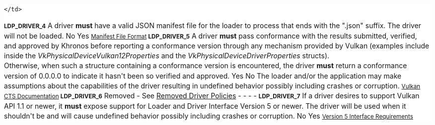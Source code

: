     </td>
  </tr>
  <tr>
    <td><small><b>LDP_DRIVER_4</b></small></td>
    <td>A driver <b>must</b> have a valid JSON manifest file for the loader to
        process that ends with the ".json" suffix.
    </td>
    <td>The driver will not be loaded.</td>
    <td>No</td>
    <td>Yes</td>
    <td><small>
        <a href="#driver-manifest-file-format">Manifest File Format</a>
        </small>
    </td>
  </tr>
  <tr>
    <td><small><b>LDP_DRIVER_5</b></small></td>
    <td>A driver <b>must</b> pass conformance with the results submitted,
        verified, and approved by Khronos before reporting a conformance version
        through any mechanism provided by Vulkan (examples include inside the
        <i>VkPhysicalDeviceVulkan12Properties</i> and the
        <i>VkPhysicalDeviceDriverProperties</i> structs).<br/>
        Otherwise, when such a structure containing a conformance version is
        encountered, the driver <b>must</b> return a conformance version
        of 0.0.0.0 to indicate it hasn't been so verified and approved.
    </td>
    <td>Yes</td>
    <td>No</td>
    <td>The loader and/or the application may make assumptions about the
        capabilities of the driver resulting in undefined behavior
        possibly including crashes or corruption.
    </td>
    <td><small>
        <a href="https://github.com/KhronosGroup/VK-GL-CTS/blob/main/external/openglcts/README.md">
        Vulkan CTS Documentation</a>
        </small>
    </td>
  </tr>
  <tr>
    <td><small><b>LDP_DRIVER_6</b></small></td>
    <td>Removed - See
        <a href="#removed-driver-policies">Removed Driver Policies</a>
    </td>
    <td>-</td>
    <td>-</td>
    <td>-</td>
    <td>-</td>
  </tr>
  <tr>
    <td><small><b>LDP_DRIVER_7</b></small></td>
    <td>If a driver desires to support Vulkan API 1.1 or newer, it <b>must</b>
        expose support for Loader and Driver Interface Version 5 or newer.
    </td>
    <td>The driver will be used when it shouldn't be and will cause
        undefined behavior possibly including crashes or corruption.
    </td>
    <td>No</td>
    <td>Yes</td>
    <td><small>
        <a href="#loader-version-5-interface-requirements">
        Version 5 Interface Requirements</a></small>
    </td>
  </tr>
  <tr>